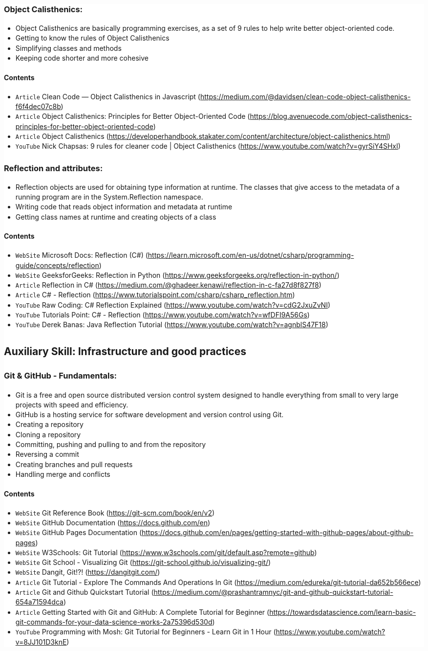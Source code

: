 ### Object Calisthenics:
- Object Calisthenics are basically programming exercises, as a set of 9 rules to help write better object-oriented code.
- Getting to know the rules of Object Calisthenics
- Simplifying classes and methods
- Keeping code shorter and more cohesive
#### Contents
- `Article` Clean Code — Object Calisthenics in Javascript (https://medium.com/@davidsen/clean-code-object-calisthenics-f6f4dec07c8b)
- `Article` Object Calisthenics: Principles for Better Object-Oriented Code (https://blog.avenuecode.com/object-calisthenics-principles-for-better-object-oriented-code)
- `Article` Object Calisthenics (https://developerhandbook.stakater.com/content/architecture/object-calisthenics.html)
- `YouTube` Nick Chapsas: 9 rules for cleaner code | Object Calisthenics (https://www.youtube.com/watch?v=gyrSiY4SHxI)

### Reflection and attributes:
- Reflection objects are used for obtaining type information at runtime. The classes that give access to the metadata of a running program are in the System.Reflection namespace.
- Writing code that reads object information and metadata at runtime
- Getting class names at runtime and creating objects of a class
#### Contents
- `WebSite` Microsoft Docs: Reflection (C#) (https://learn.microsoft.com/en-us/dotnet/csharp/programming-guide/concepts/reflection)
- `WebSite` GeeksforGeeks: Reflection in Python (https://www.geeksforgeeks.org/reflection-in-python/)
- `Article` Reflection in C# (https://medium.com/@ghadeer.kenawi/reflection-in-c-fa27d8f827f8)
- `Article` C# - Reflection (https://www.tutorialspoint.com/csharp/csharp_reflection.htm)
- `YouTube` Raw Coding: C# Reflection Explained (https://www.youtube.com/watch?v=cdG2JxuZvNI)
- `YouTube` Tutorials Point: C# - Reflection (https://www.youtube.com/watch?v=wfDFI9A56Gs)
- `YouTube` Derek Banas: Java Reflection Tutorial (https://www.youtube.com/watch?v=agnblS47F18)
## Auxiliary Skill: Infrastructure and good practices 

### Git & GitHub - Fundamentals:
- Git is a free and open source distributed version control system designed to handle everything from small to very large projects with speed and efficiency.
- GitHub is a hosting service for software development and version control using Git.
- Creating a repository
- Cloning a repository
- Committing, pushing and pulling to and from the repository
- Reversing a commit
- Creating branches and pull requests
- Handling merge and conflicts
#### Contents
- `WebSite` Git Reference Book (https://git-scm.com/book/en/v2)
- `WebSite` GitHub Documentation (https://docs.github.com/en)
- `WebSite` GitHub Pages Documentation (https://docs.github.com/en/pages/getting-started-with-github-pages/about-github-pages)
- `WebSite` W3Schools: Git Tutorial (https://www.w3schools.com/git/default.asp?remote=github)
- `WebSite` Git School - Visualizing Git (https://git-school.github.io/visualizing-git/)
- `WebSite` Dangit, Git!?! (https://dangitgit.com/)
- `Article` Git Tutorial - Explore The Commands And Operations In Git (https://medium.com/edureka/git-tutorial-da652b566ece)
- `Article` Git and Github Quickstart Tutorial (https://medium.com/@prashantramnyc/git-and-github-quickstart-tutorial-654a71594dca)
- `Article` Getting Started with Git and GitHub: A Complete Tutorial for Beginner (https://towardsdatascience.com/learn-basic-git-commands-for-your-data-science-works-2a75396d530d)
- `YouTube` Programming with Mosh: Git Tutorial for Beginners - Learn Git in 1 Hour (https://www.youtube.com/watch?v=8JJ101D3knE)